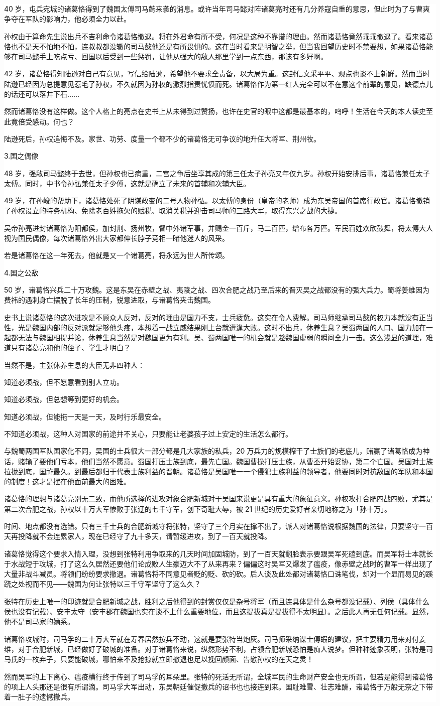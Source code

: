 40 岁，屯兵宛城的诸葛恪得到了魏国太傅司马懿来袭的消息。或许当年司马懿对阵诸葛亮时还有几分养寇自重的意思，但此时为了与曹爽争夺在军队的影响力，他必须全力以赴。

孙权由于算命先生说出兵不吉利命令诸葛恪撤退。将在外君命有所不受，何况是这种不靠谱的理由。然而诸葛恪竟然乖乖撤退了。看来诸葛恪也不是天不怕地不怕，连叔叔都没辙的司马懿他还是有所畏惧的。这在当时看来是明智之举，但当我回望历史时不禁要想，如果诸葛恪能够在司马懿手上吃点亏、回国以后受到一些惩罚，让他从强大的敌人那里学到一点东西，那该有多好啊。

42 岁，诸葛恪得知陆逊对自己有意见，写信给陆逊，希望他不要求全责备，以大局为重。这封信文采平平、观点也谈不上新鲜。然而当时陆逊已经因为总提意见惹毛了孙权，不久就因为孙权的激烈指责忧愤而死。诸葛恪作为第一红人完全可以不在意这个前辈的意见，缺德点儿的话还可以落井下石……

然而诸葛恪没有这样做。这个人格上的亮点在史书上从未得到过赞扬，也许在史官的眼中这都是最基本的，呜呼！生活在今天的本人读史至此竟倍受感动。何也？

陆逊死后，孙权追悔不及。家世、功劳、度量一个都不少的诸葛恪无可争议的地升任大将军、荆州牧。

3.国之偶像

48 岁，强敌司马懿终于去世，但孙权也已病重，二宫之争后坐享其成的第三任太子孙亮又年仅九岁。孙权开始安排后事，诸葛恪兼任太子太傅。同时，中书令孙弘兼任太子少傅，这就是确立了未来的首辅和次辅大臣。

49 岁，在孙峻的帮助下，诸葛恪处死了阴谋政变的二号人物孙弘。以太傅的身份（皇帝的老师）成为东吴帝国的首席行政官。诸葛恪撤销了孙权设立的特务机构、免除老百姓拖欠的赋税、取消关税并迎击司马师的三路大军，取得东兴之战的大捷。

吴帝孙亮进封诸葛恪为阳都侯，加封荆、扬州牧，督中外诸军事，并赐金一百斤，马二百匹，缯布各万匹。军民百姓欢欣鼓舞，将太傅大人视为国民偶像，每次诸葛恪外出大家都伸长脖子竞相一睹他迷人的风采。

若是诸葛恪在这一年死去，他就是又一个诸葛亮，将永远为世人所传颂。

4.国之公敌

50 岁，诸葛恪兴兵二十万攻魏。这是东吴在赤壁之战、夷陵之战、四次合肥之战乃至后来的晋灭吴之战都没有的强大兵力。蜀将姜维因为费祎的遇刺身亡摆脱了长年的压制，锐意进取，与诸葛恪夹击魏国。

史书上说诸葛恪的这次进攻是不顾众人反对，反对的理由是国力不支，士兵疲惫。这实在令人费解。司马师继承司马懿的权力本就没有正当性，光是魏国内部的反对派就足够他头疼，本想着一战立威结果刚上台就遭逢大败。这时不出兵，休养生息？吴蜀两国的人口、国力加在一起都无法与魏国相提并论，休养生息当然是对魏国更为有利。吴、蜀两国唯一的机会就是趁魏国虚弱的瞬间全力一击。这么浅显的道理，难道只有诸葛亮和他的侄子、学生才明白？

当然不是，主张休养生息的大臣无非四种人：

知道必须战，但不愿意看到别人立功。

知道必须战，但总想等到更好的机会。

知道必须战，但能拖一天是一天，及时行乐最安全。

不知道必须战，这种人对国家的前途并不关心，只要能让老婆孩子过上安定的生活怎么都行。

与魏蜀两国军队国家化不同，吴国的士兵很大一部分都是几大家族的私兵，20 万兵力的规模榨干了士族们的老底儿，赌赢了诸葛恪成为神话，赌输了要他们亏本，他们当然不愿意。蜀国打压士族到底，最先亡国。魏国曹操打压士族，从曹丕开始妥协，第二个亡国。吴国对士族拉拢到底，国祚最久。到最后都归于代表士族利益的晋朝。诸葛恪是吴国唯一一个侵犯士族利益的领导者，他要同时对抗敌国的军队和本国的制度！这才是摆在他面前最大的困难。

诸葛恪的理想与诸葛亮别无二致，而他所选择的进攻对象合肥新城对于吴国来说更是具有重大的象征意义。孙权攻打合肥四战四败，尤其是第二次合肥之战，孙权以十万大军惨败于张辽的七千守军，创下奇耻大辱，被 21 世纪的历史爱好者亲切地称之为「孙十万」。

时间、地点都没有选错。只有三千士兵的合肥新城守将张特，坚守了三个月实在撑不出了，派人对诸葛恪说根据魏国的法律，只要坚守一百天再投降就不会连累家人，现在已经守了九十多天，请暂缓进攻，到了一百天就投降。

诸葛恪觉得这个要求入情入理，没想到张特利用争取来的几天时间加固城防，到了一百天就翻脸表示要跟吴军死磕到底。而吴军将士本就长于水战短于攻城，打了这么久居然还要他们论成败人生豪迈大不了从来再来？偏偏这时吴军又爆发了瘟疫，像赤壁之战时的曹军一样出现了大量非战斗减员。将领们纷纷要求撤退。诸葛恪将不同意见者贬的贬、砍的砍。后人谈及此处都对诸葛恪口诛笔伐，却对一个显而易见的蹊跷之处视而不见——魏国为何让张特以三千守军坚守了这么久？

张特在历史上唯一的印迹就是合肥新城之战，胜利之后他得到的封赏仅仅是杂号将军（而且连具体是什么杂号都没记载）、列侯（具体什么侯也没有记载）、安丰太守（安丰郡在魏国也实在谈不上什么重要地位，而且这提拔真是提拔得不太明显）。之后此人再无任何记载。显然，他不是司马家的嫡系。

诸葛恪攻城时，司马孚的二十万大军就在寿春居然按兵不动，这就是要张特当炮灰。司马师采纳谋士傅嘏的建议，把主要精力用来对付姜维，对于合肥新城，已经做好了破城的准备。对于诸葛恪来说，纵然形势不利，占领合肥新城恐怕是痴人说梦。但种种迹象表明，张特是司马氏的一枚弃子，只要能破城，哪怕来不及抢掠就立即撤退也足以挽回颜面、告慰孙权的在天之灵！

然而吴军的上下离心、瘟疫横行终于传到了司马孚的耳朵里。张特的死活无所谓，全城军民的生命财产安全也无所谓，但若是能得到诸葛恪的项上人头那还是很有所谓滴。司马孚大军出动，东吴朝廷催促撤兵的诏书也也接连到来。国耻难雪、壮志难酬，诸葛恪于万般无奈之下带着一肚子的遗憾撤兵。
